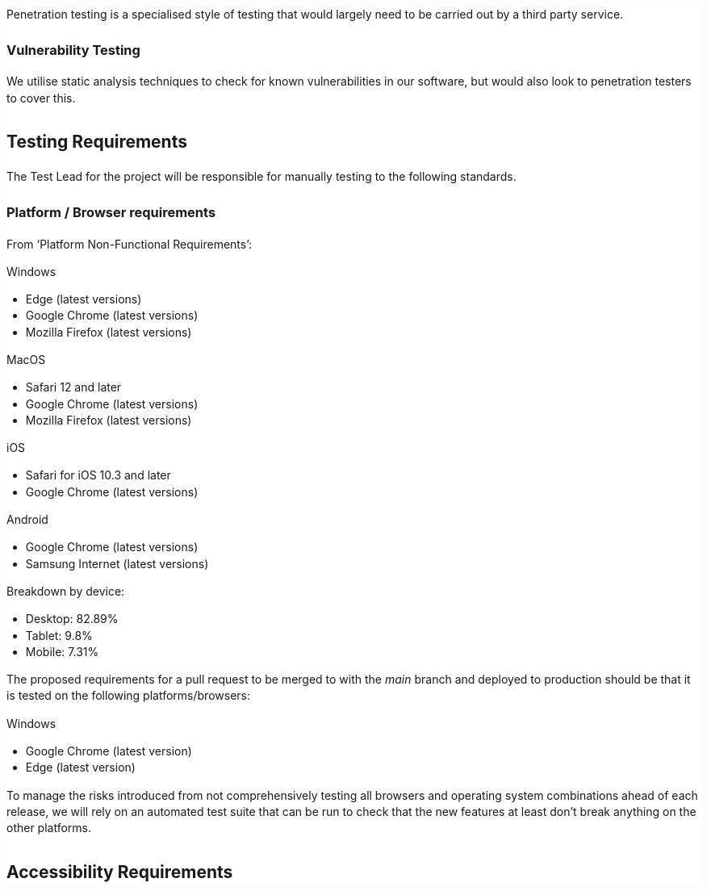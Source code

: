 Penetration testing is a specialised style of testing that would largely need to be carried out by a third party service. 

### Vulnerability Testing

We utilise static analysis techniques to check for known vulnerabilities in our software, but would also look to penetration testers to cover this.

## Testing Requirements

The Test Lead for the project will be responsible for manually testing to the following standards.

### Platform / Browser requirements

From ‘Platform Non-Functional Requirements’:

Windows

- Edge (latest versions)
- Google Chrome (latest versions) 
- Mozilla Firefox (latest versions) 

MacOS

- Safari 12 and later 
- Google Chrome (latest versions) 
- Mozilla Firefox (latest versions) 

iOS

- Safari for iOS 10.3 and later 
- Google Chrome (latest versions)

Android

- Google Chrome (latest versions)
- Samsung Internet (latest versions)

Breakdown by device:

- Desktop: 82.89%
- Tablet: 9.8%
- Mobile: 7.31%

The proposed requirements for a pull request to be merged to with the *main* branch and deployed to production should be that it is tested on the following platforms/browsers:

Windows

- Google Chrome (latest version)
- Edge (latest version)

To manage the risks introduced from not comprehensively testing all browsers and operating system combinations ahead of each release, we will rely on an automated test suite that can be run to check that the new features at least don’t break anything on the other platforms.

## Accessibility Requirements
